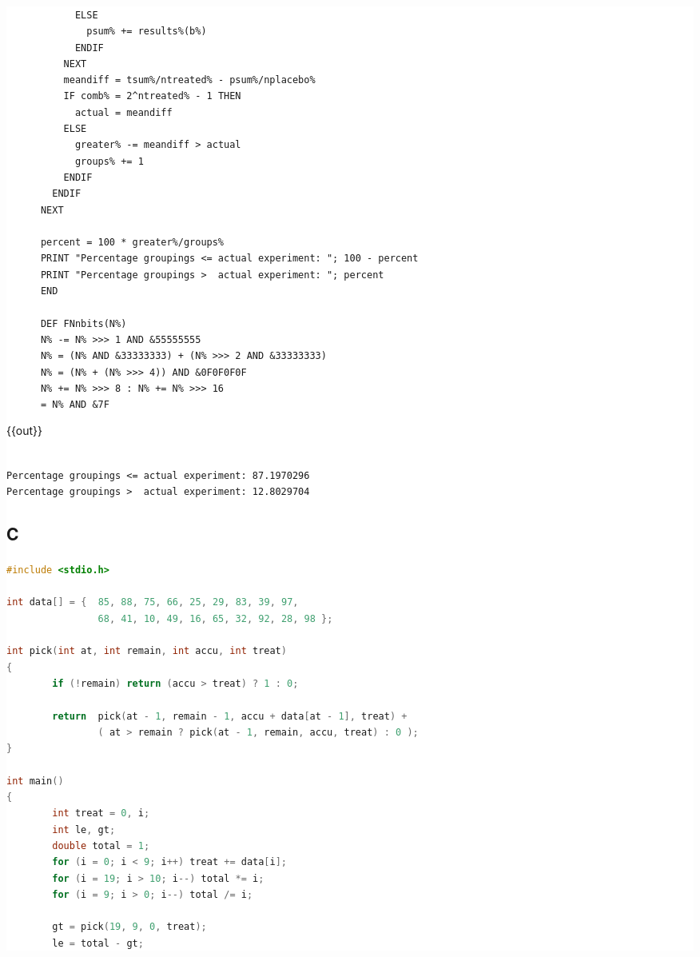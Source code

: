 ```bbcbasic
            ELSE
              psum% += results%(b%)
            ENDIF
          NEXT
          meandiff = tsum%/ntreated% - psum%/nplacebo%
          IF comb% = 2^ntreated% - 1 THEN
            actual = meandiff
          ELSE
            greater% -= meandiff > actual
            groups% += 1
          ENDIF
        ENDIF
      NEXT

      percent = 100 * greater%/groups%
      PRINT "Percentage groupings <= actual experiment: "; 100 - percent
      PRINT "Percentage groupings >  actual experiment: "; percent
      END

      DEF FNnbits(N%)
      N% -= N% >>> 1 AND &55555555
      N% = (N% AND &33333333) + (N% >>> 2 AND &33333333)
      N% = (N% + (N% >>> 4)) AND &0F0F0F0F
      N% += N% >>> 8 : N% += N% >>> 16
      = N% AND &7F
```

{{out}}

```txt

Percentage groupings <= actual experiment: 87.1970296
Percentage groupings >  actual experiment: 12.8029704

```



## C


```c
#include <stdio.h>

int data[] = {  85, 88, 75, 66, 25, 29, 83, 39, 97,
                68, 41, 10, 49, 16, 65, 32, 92, 28, 98 };

int pick(int at, int remain, int accu, int treat)
{
        if (!remain) return (accu > treat) ? 1 : 0;

        return  pick(at - 1, remain - 1, accu + data[at - 1], treat) +
                ( at > remain ? pick(at - 1, remain, accu, treat) : 0 );
}

int main()
{
        int treat = 0, i;
        int le, gt;
        double total = 1;
        for (i = 0; i < 9; i++) treat += data[i];
        for (i = 19; i > 10; i--) total *= i;
        for (i = 9; i > 0; i--) total /= i;

        gt = pick(19, 9, 0, treat);
        le = total - gt;
```